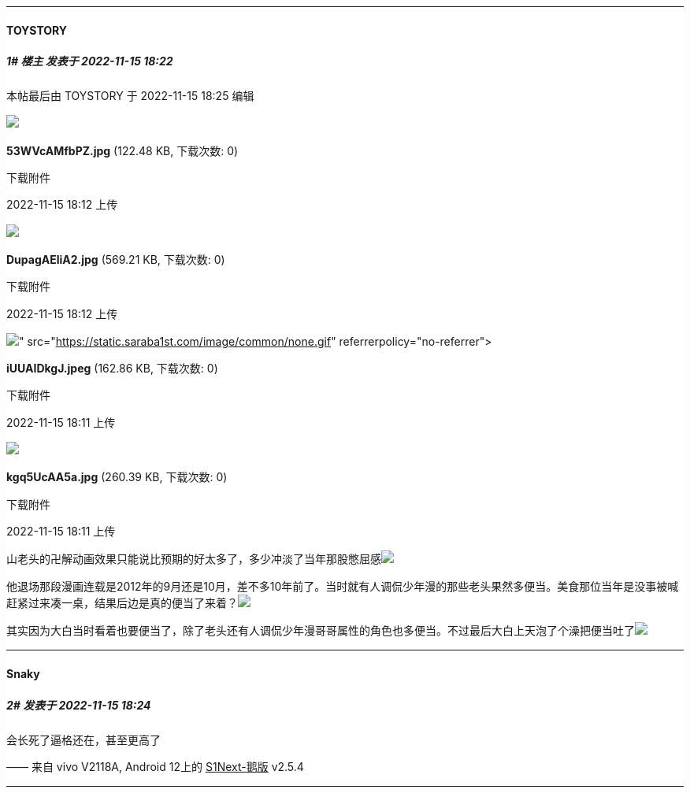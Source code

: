 

*****

####  TOYSTORY  
##### 1#       楼主       发表于 2022-11-15 18:22

 本帖最后由 TOYSTORY 于 2022-11-15 18:25 编辑 

<img src="https://img.saraba1st.com/forum/202211/15/181210cmdh8xkefl7f7g85.jpg" referrerpolicy="no-referrer">

<strong>53WVcAMfbPZ.jpg</strong> (122.48 KB, 下载次数: 0)

下载附件

2022-11-15 18:12 上传

<img src="https://img.saraba1st.com/forum/202211/15/181206u5i69t41d55qz6gg.jpg" referrerpolicy="no-referrer">

<strong>DupagAEliA2.jpg</strong> (569.21 KB, 下载次数: 0)

下载附件

2022-11-15 18:12 上传

<img src="https://img.saraba1st.com/forum/202211/15/181155kg2umpge2vgeh655.jpeg" referrerpolicy="no-referrer">" src="https://static.saraba1st.com/image/common/none.gif" referrerpolicy="no-referrer">

<strong>iUUAIDkgJ.jpeg</strong> (162.86 KB, 下载次数: 0)

下载附件

2022-11-15 18:11 上传

<img src="https://img.saraba1st.com/forum/202211/15/181157q153u3480w1f11kz.jpg" referrerpolicy="no-referrer">

<strong>kgq5UcAA5a.jpg</strong> (260.39 KB, 下载次数: 0)

下载附件

2022-11-15 18:11 上传

山老头的卍解动画效果只能说比预期的好太多了，多少冲淡了当年那股憋屈感<img src="https://static.saraba1st.com/image/smiley/face2017/032.png" referrerpolicy="no-referrer">

他退场那段漫画连载是2012年的9月还是10月，差不多10年前了。当时就有人调侃少年漫的那些老头果然多便当。美食那位当年是没事被喊赶紧过来凑一桌，结果后边是真的便当了来着？<img src="https://static.saraba1st.com/image/smiley/face2017/068.png" referrerpolicy="no-referrer">

其实因为大白当时看着也要便当了，除了老头还有人调侃少年漫哥哥属性的角色也多便当。不过最后大白上天泡了个澡把便当吐了<img src="https://static.saraba1st.com/image/smiley/face2017/067.png" referrerpolicy="no-referrer">

*****

####  Snaky  
##### 2#       发表于 2022-11-15 18:24

会长死了逼格还在，甚至更高了

—— 来自 vivo V2118A, Android 12上的 [S1Next-鹅版](https://github.com/ykrank/S1-Next/releases) v2.5.4

*****
